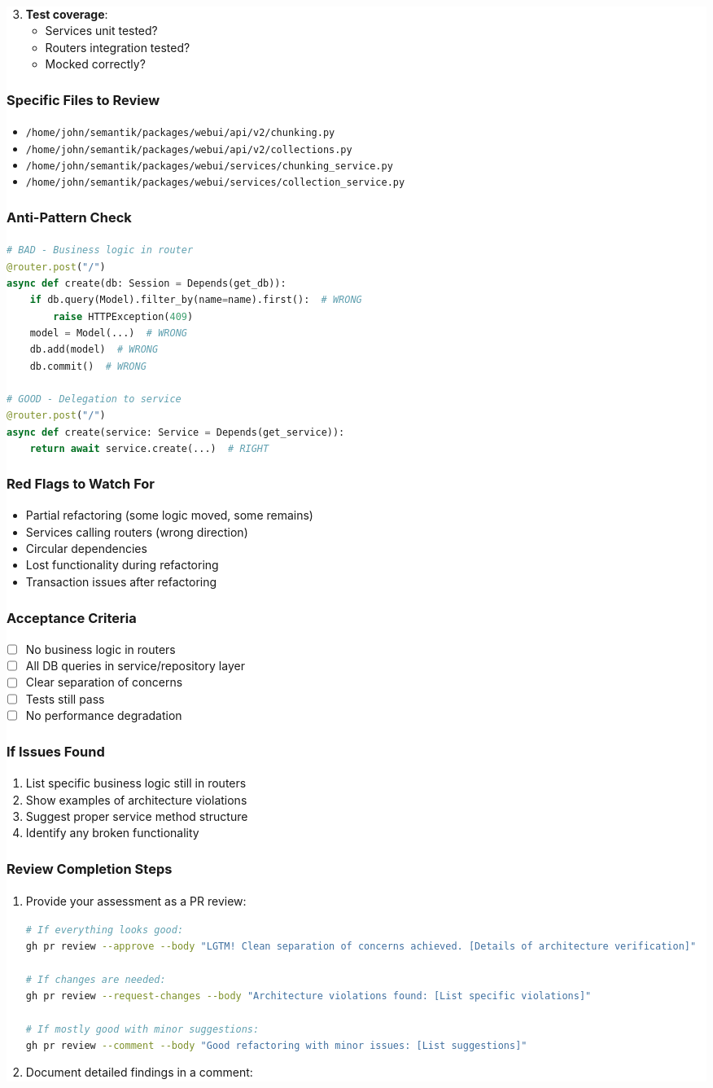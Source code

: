 3. **Test coverage**:
   - Services unit tested?
   - Routers integration tested?
   - Mocked correctly?

### Specific Files to Review
- `/home/john/semantik/packages/webui/api/v2/chunking.py`
- `/home/john/semantik/packages/webui/api/v2/collections.py`
- `/home/john/semantik/packages/webui/services/chunking_service.py`
- `/home/john/semantik/packages/webui/services/collection_service.py`

### Anti-Pattern Check
```python
# BAD - Business logic in router
@router.post("/")
async def create(db: Session = Depends(get_db)):
    if db.query(Model).filter_by(name=name).first():  # WRONG
        raise HTTPException(409)
    model = Model(...)  # WRONG
    db.add(model)  # WRONG
    db.commit()  # WRONG

# GOOD - Delegation to service
@router.post("/")
async def create(service: Service = Depends(get_service)):
    return await service.create(...)  # RIGHT
```

### Red Flags to Watch For
- Partial refactoring (some logic moved, some remains)
- Services calling routers (wrong direction)
- Circular dependencies
- Lost functionality during refactoring
- Transaction issues after refactoring

### Acceptance Criteria
- [ ] No business logic in routers
- [ ] All DB queries in service/repository layer
- [ ] Clear separation of concerns
- [ ] Tests still pass
- [ ] No performance degradation

### If Issues Found
1. List specific business logic still in routers
2. Show examples of architecture violations
3. Suggest proper service method structure
4. Identify any broken functionality

### Review Completion Steps
1. Provide your assessment as a PR review:
   ```bash
   # If everything looks good:
   gh pr review --approve --body "LGTM! Clean separation of concerns achieved. [Details of architecture verification]"
   
   # If changes are needed:
   gh pr review --request-changes --body "Architecture violations found: [List specific violations]"
   
   # If mostly good with minor suggestions:
   gh pr review --comment --body "Good refactoring with minor issues: [List suggestions]"
   ```
2. Document detailed findings in a comment: